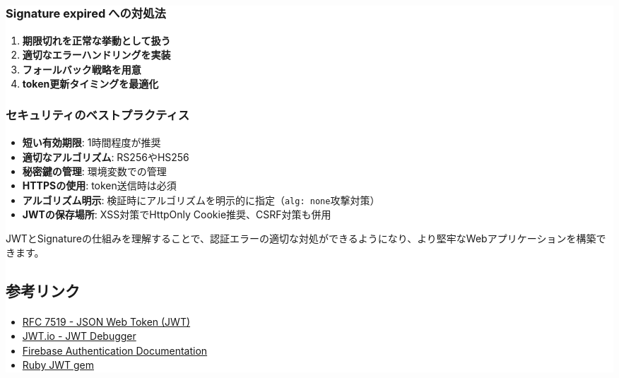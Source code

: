 ### Signature expired への対処法

1. **期限切れを正常な挙動として扱う**
2. **適切なエラーハンドリングを実装**
3. **フォールバック戦略を用意**
4. **token更新タイミングを最適化**

### セキュリティのベストプラクティス

- **短い有効期限**: 1時間程度が推奨
- **適切なアルゴリズム**: RS256やHS256
- **秘密鍵の管理**: 環境変数での管理
- **HTTPSの使用**: token送信時は必須
- **アルゴリズム明示**: 検証時にアルゴリズムを明示的に指定（`alg: none`攻撃対策）
- **JWTの保存場所**: XSS対策でHttpOnly Cookie推奨、CSRF対策も併用

JWTとSignatureの仕組みを理解することで、認証エラーの適切な対処ができるようになり、より堅牢なWebアプリケーションを構築できます。

## 参考リンク

- [RFC 7519 - JSON Web Token (JWT)](https://tools.ietf.org/html/rfc7519)
- [JWT.io - JWT Debugger](https://jwt.io/)
- [Firebase Authentication Documentation](https://firebase.google.com/docs/auth)
- [Ruby JWT gem](https://github.com/jwt/ruby-jwt)